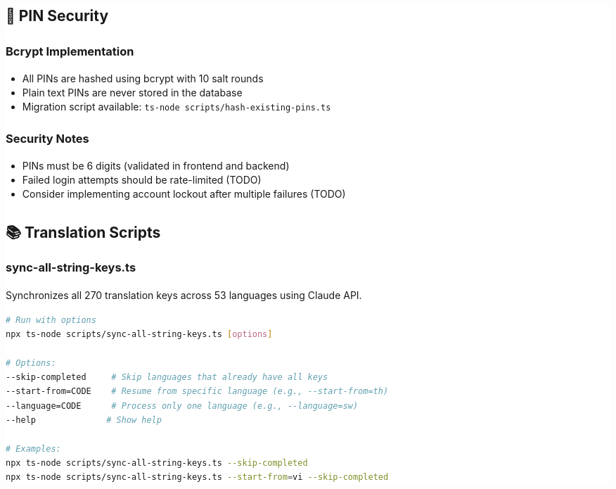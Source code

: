 ## 🔐 PIN Security

### Bcrypt Implementation
- All PINs are hashed using bcrypt with 10 salt rounds
- Plain text PINs are never stored in the database
- Migration script available: `ts-node scripts/hash-existing-pins.ts`

### Security Notes
- PINs must be 6 digits (validated in frontend and backend)
- Failed login attempts should be rate-limited (TODO)
- Consider implementing account lockout after multiple failures (TODO)

## 📚 Translation Scripts

### sync-all-string-keys.ts
Synchronizes all 270 translation keys across 53 languages using Claude API.

```bash
# Run with options
npx ts-node scripts/sync-all-string-keys.ts [options]

# Options:
--skip-completed     # Skip languages that already have all keys
--start-from=CODE    # Resume from specific language (e.g., --start-from=th)
--language=CODE      # Process only one language (e.g., --language=sw)
--help              # Show help

# Examples:
npx ts-node scripts/sync-all-string-keys.ts --skip-completed
npx ts-node scripts/sync-all-string-keys.ts --start-from=vi --skip-completed
```